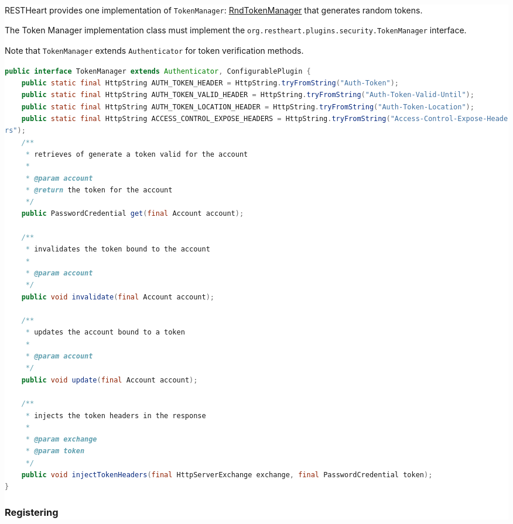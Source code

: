RESTHeart provides one implementation of `TokenManager`: [RndTokenManager](https://github.com/SoftInstigate/restheart/blob/master/security/src/main/java/org/restheart/security/plugins/tokens/RndTokenManager.java) that generates random tokens.

The Token Manager implementation class must implement the `org.restheart.plugins.security.TokenManager` interface.

Note that `TokenManager` extends `Authenticator` for token verification methods.

```java
public interface TokenManager extends Authenticator, ConfigurablePlugin {
    public static final HttpString AUTH_TOKEN_HEADER = HttpString.tryFromString("Auth-Token");
    public static final HttpString AUTH_TOKEN_VALID_HEADER = HttpString.tryFromString("Auth-Token-Valid-Until");
    public static final HttpString AUTH_TOKEN_LOCATION_HEADER = HttpString.tryFromString("Auth-Token-Location");
    public static final HttpString ACCESS_CONTROL_EXPOSE_HEADERS = HttpString.tryFromString("Access-Control-Expose-Headers");
    /**
     * retrieves of generate a token valid for the account
     *
     * @param account
     * @return the token for the account
     */
    public PasswordCredential get(final Account account);

    /**
     * invalidates the token bound to the account
     *
     * @param account
     */
    public void invalidate(final Account account);

    /**
     * updates the account bound to a token
     *
     * @param account
     */
    public void update(final Account account);

    /**
     * injects the token headers in the response
     *
     * @param exchange
     * @param token
     */
    public void injectTokenHeaders(final HttpServerExchange exchange, final PasswordCredential token);
}
```

### Registering
